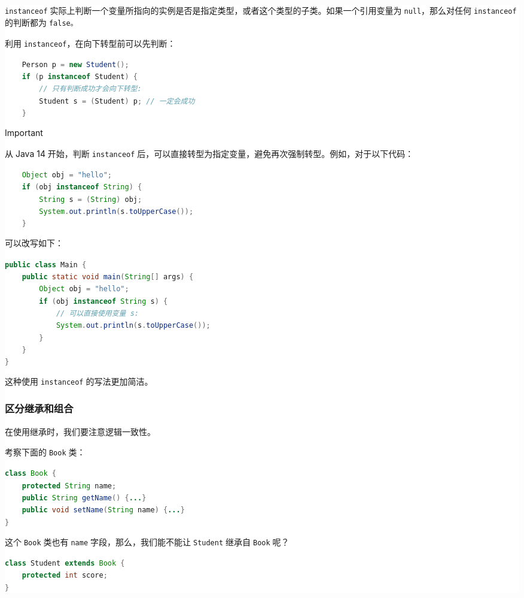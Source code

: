 `instanceof` 实际上判断一个变量所指向的实例是否是指定类型，或者这个类型的子类。如果一个引用变量为 `null`，那么对任何 `instanceof` 的判断都为 `false。`

利用 `instanceof`，在向下转型前可以先判断：

```java
    Person p = new Student();
    if (p instanceof Student) {
        // 只有判断成功才会向下转型:
        Student s = (Student) p; // 一定会成功
    }
```

> [!important]
> 从 Java 14 开始，判断 `instanceof` 后，可以直接转型为指定变量，避免再次强制转型。例如，对于以下代码：

```java
    Object obj = "hello";
    if (obj instanceof String) {
        String s = (String) obj;
        System.out.println(s.toUpperCase());
    }
```

可以改写如下：

```java
public class Main {
    public static void main(String[] args) {
        Object obj = "hello";
        if (obj instanceof String s) {
            // 可以直接使用变量 s:
            System.out.println(s.toUpperCase());
        }
    }
}
```

这种使用 `instanceof` 的写法更加简洁。

### 区分继承和组合

在使用继承时，我们要注意逻辑一致性。

考察下面的 `Book` 类：

```java
class Book {
    protected String name;
    public String getName() {...}
    public void setName(String name) {...}
}
```

这个 `Book` 类也有 `name` 字段，那么，我们能不能让 `Student` 继承自 `Book` 呢？

```java
class Student extends Book {
    protected int score;
}
```
